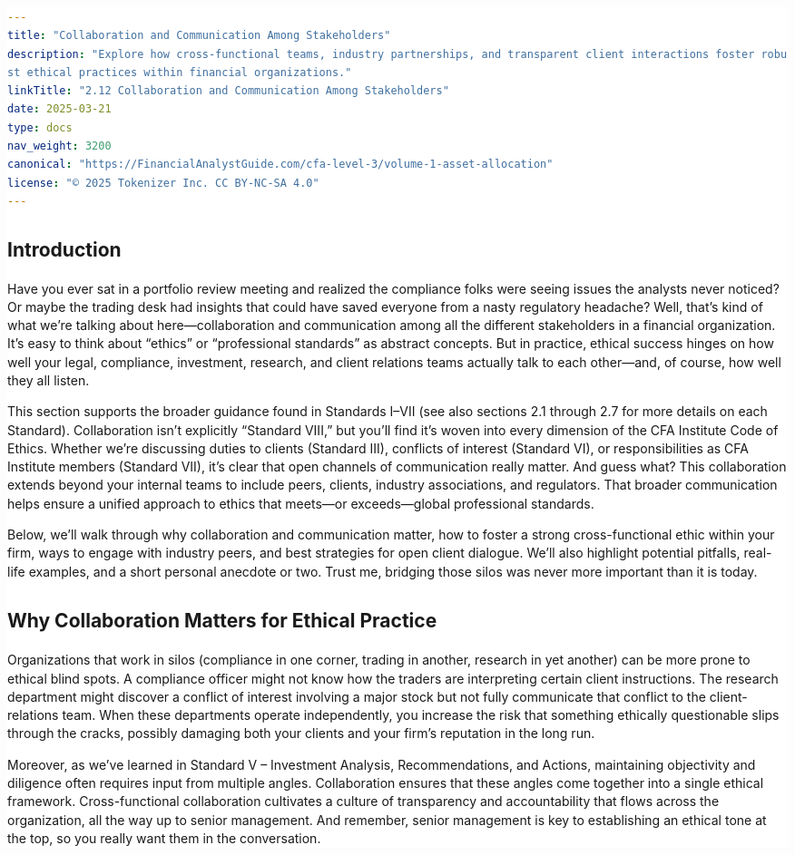 ```yaml
---
title: "Collaboration and Communication Among Stakeholders"
description: "Explore how cross-functional teams, industry partnerships, and transparent client interactions foster robust ethical practices within financial organizations."
linkTitle: "2.12 Collaboration and Communication Among Stakeholders"
date: 2025-03-21
type: docs
nav_weight: 3200
canonical: "https://FinancialAnalystGuide.com/cfa-level-3/volume-1-asset-allocation"
license: "© 2025 Tokenizer Inc. CC BY-NC-SA 4.0"
---
```


## Introduction

Have you ever sat in a portfolio review meeting and realized the compliance folks were seeing issues the analysts never noticed? Or maybe the trading desk had insights that could have saved everyone from a nasty regulatory headache? Well, that’s kind of what we’re talking about here—collaboration and communication among all the different stakeholders in a financial organization. It’s easy to think about “ethics” or “professional standards” as abstract concepts. But in practice, ethical success hinges on how well your legal, compliance, investment, research, and client relations teams actually talk to each other—and, of course, how well they all listen.

This section supports the broader guidance found in Standards I–VII (see also sections 2.1 through 2.7 for more details on each Standard). Collaboration isn’t explicitly “Standard VIII,” but you’ll find it’s woven into every dimension of the CFA Institute Code of Ethics. Whether we’re discussing duties to clients (Standard III), conflicts of interest (Standard VI), or responsibilities as CFA Institute members (Standard VII), it’s clear that open channels of communication really matter. And guess what? This collaboration extends beyond your internal teams to include peers, clients, industry associations, and regulators. That broader communication helps ensure a unified approach to ethics that meets—or exceeds—global professional standards.

Below, we’ll walk through why collaboration and communication matter, how to foster a strong cross-functional ethic within your firm, ways to engage with industry peers, and best strategies for open client dialogue. We’ll also highlight potential pitfalls, real-life examples, and a short personal anecdote or two. Trust me, bridging those silos was never more important than it is today.

## Why Collaboration Matters for Ethical Practice

Organizations that work in silos (compliance in one corner, trading in another, research in yet another) can be more prone to ethical blind spots. A compliance officer might not know how the traders are interpreting certain client instructions. The research department might discover a conflict of interest involving a major stock but not fully communicate that conflict to the client-relations team. When these departments operate independently, you increase the risk that something ethically questionable slips through the cracks, possibly damaging both your clients and your firm’s reputation in the long run.

Moreover, as we’ve learned in Standard V – Investment Analysis, Recommendations, and Actions, maintaining objectivity and diligence often requires input from multiple angles. Collaboration ensures that these angles come together into a single ethical framework. Cross-functional collaboration cultivates a culture of transparency and accountability that flows across the organization, all the way up to senior management. And remember, senior management is key to establishing an ethical tone at the top, so you really want them in the conversation.
